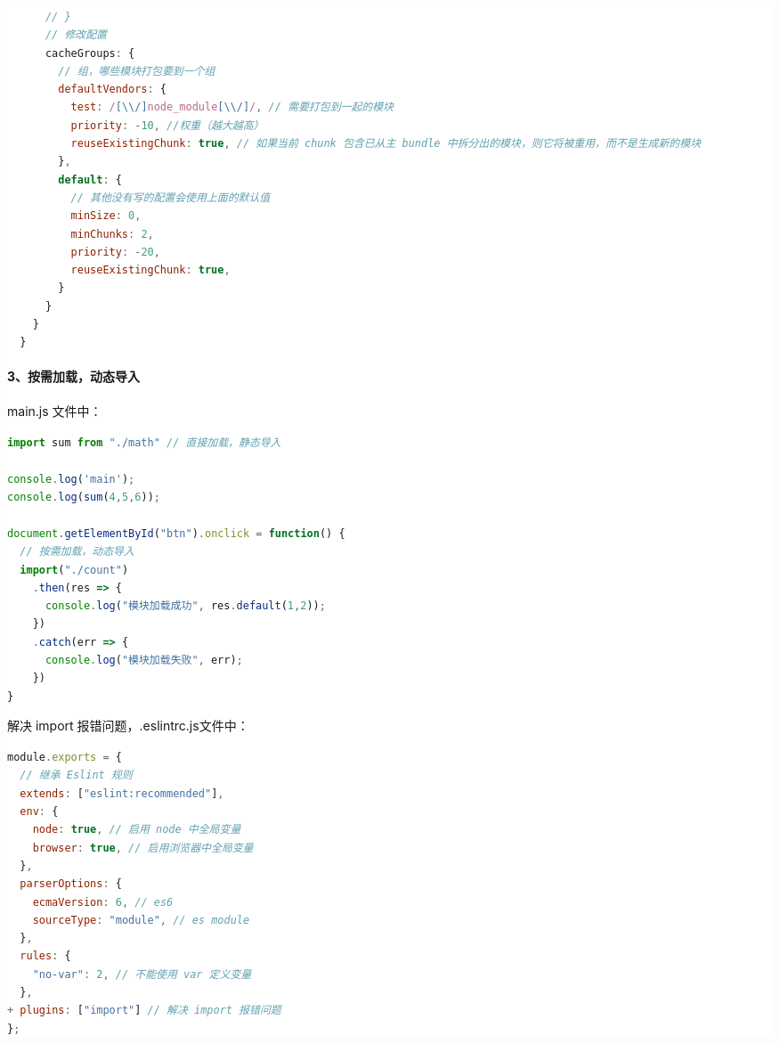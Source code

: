 ```js
      // }
      // 修改配置
      cacheGroups: {
        // 组，哪些模块打包要到一个组
        defaultVendors: {
          test: /[\\/]node_module[\\/]/, // 需要打包到一起的模块
          priority: -10, //权重（越大越高）
          reuseExistingChunk: true, // 如果当前 chunk 包含已从主 bundle 中拆分出的模块，则它将被重用，而不是生成新的模块
        },
        default: {
          // 其他没有写的配置会使用上面的默认值
          minSize: 0,
          minChunks: 2,
          priority: -20,
          reuseExistingChunk: true,
        }
      }
    }
  }
```

#### 3、按需加载，动态导入

main.js 文件中：

```js
import sum from "./math" // 直接加载，静态导入

console.log('main');
console.log(sum(4,5,6));

document.getElementById("btn").onclick = function() {
  // 按需加载，动态导入
  import("./count")
    .then(res => {
      console.log("模块加载成功", res.default(1,2));
    })
    .catch(err => {
      console.log("模块加载失败", err);
    })
}
```

解决 import 报错问题，.eslintrc.js文件中：

```js
module.exports = {
  // 继承 Eslint 规则
  extends: ["eslint:recommended"],
  env: {
    node: true, // 启用 node 中全局变量
    browser: true, // 启用浏览器中全局变量
  },
  parserOptions: {
    ecmaVersion: 6, // es6
    sourceType: "module", // es module
  },
  rules: {
    "no-var": 2, // 不能使用 var 定义变量
  },
+ plugins: ["import"] // 解决 import 报错问题
};
```
